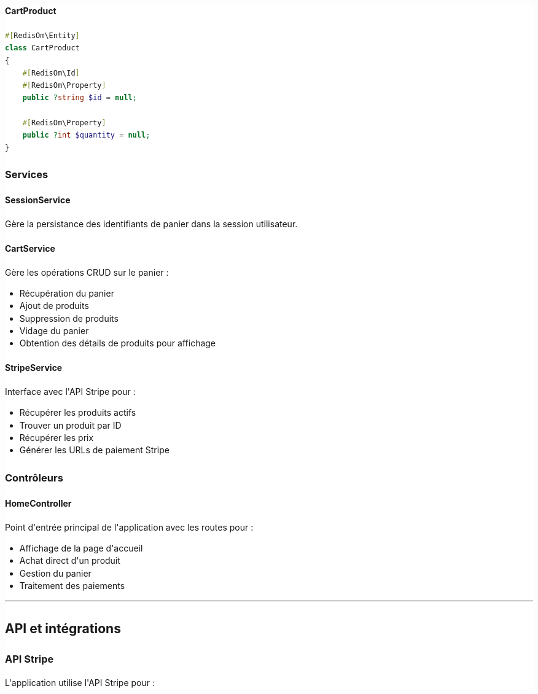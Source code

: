 #### CartProduct
```php
#[RedisOm\Entity]
class CartProduct
{
    #[RedisOm\Id]
    #[RedisOm\Property]
    public ?string $id = null;

    #[RedisOm\Property]
    public ?int $quantity = null;
}
```

### Services

#### SessionService
Gère la persistance des identifiants de panier dans la session utilisateur.

#### CartService
Gère les opérations CRUD sur le panier :
- Récupération du panier
- Ajout de produits
- Suppression de produits
- Vidage du panier
- Obtention des détails de produits pour affichage

#### StripeService
Interface avec l'API Stripe pour :
- Récupérer les produits actifs
- Trouver un produit par ID
- Récupérer les prix
- Générer les URLs de paiement Stripe

### Contrôleurs

#### HomeController
Point d'entrée principal de l'application avec les routes pour :
- Affichage de la page d'accueil
- Achat direct d'un produit
- Gestion du panier
- Traitement des paiements

---

## API et intégrations

### API Stripe

L'application utilise l'API Stripe pour :
